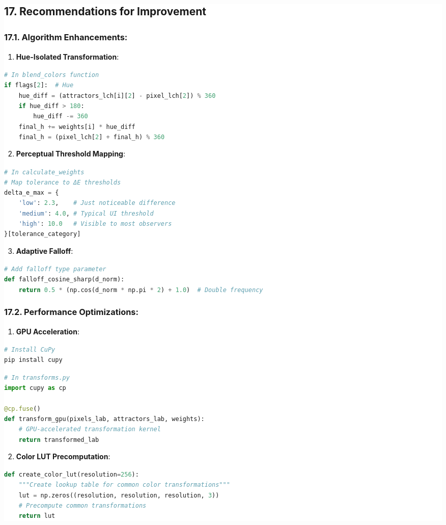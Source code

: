 ## 17. Recommendations for Improvement

### 17.1. Algorithm Enhancements:
1. **Hue-Isolated Transformation**:
```python
# In blend_colors function
if flags[2]:  # Hue
    hue_diff = (attractors_lch[i][2] - pixel_lch[2]) % 360
    if hue_diff > 180:
        hue_diff -= 360
    final_h += weights[i] * hue_diff
    final_h = (pixel_lch[2] + final_h) % 360
```

2. **Perceptual Threshold Mapping**:
```python
# In calculate_weights
# Map tolerance to ΔE thresholds
delta_e_max = {
    'low': 2.3,    # Just noticeable difference
    'medium': 4.0, # Typical UI threshold
    'high': 10.0   # Visible to most observers
}[tolerance_category]
```

3. **Adaptive Falloff**:
```python
# Add falloff type parameter
def falloff_cosine_sharp(d_norm):
    return 0.5 * (np.cos(d_norm * np.pi * 2) + 1.0)  # Double frequency
```

### 17.2. Performance Optimizations:
1. **GPU Acceleration**:
```bash
# Install CuPy
pip install cupy
```

```python
# In transforms.py
import cupy as cp

@cp.fuse()
def transform_gpu(pixels_lab, attractors_lab, weights):
    # GPU-accelerated transformation kernel
    return transformed_lab
```

2. **Color LUT Precomputation**:
```python
def create_color_lut(resolution=256):
    """Create lookup table for common color transformations"""
    lut = np.zeros((resolution, resolution, resolution, 3))
    # Precompute common transformations
    return lut
```
